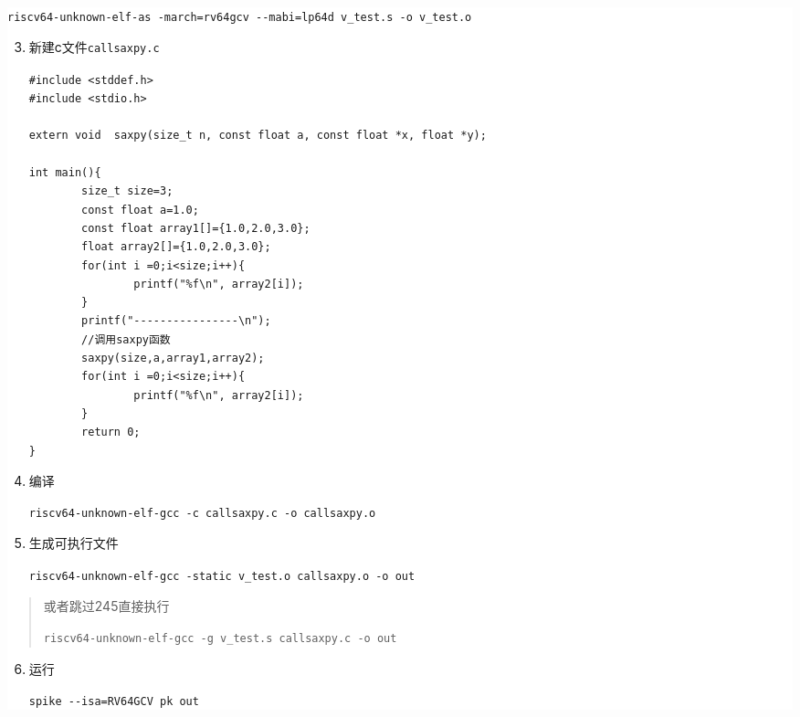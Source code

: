    ```
   riscv64-unknown-elf-as -march=rv64gcv --mabi=lp64d v_test.s -o v_test.o
   ```

3. 新建c文件`callsaxpy.c`

   ```
   #include <stddef.h>
   #include <stdio.h>
   
   extern void  saxpy(size_t n, const float a, const float *x, float *y);
   
   int main(){
           size_t size=3;
           const float a=1.0;
           const float array1[]={1.0,2.0,3.0};
           float array2[]={1.0,2.0,3.0};
           for(int i =0;i<size;i++){
                   printf("%f\n", array2[i]);
           }
           printf("----------------\n");
           //调用saxpy函数
           saxpy(size,a,array1,array2);
           for(int i =0;i<size;i++){
                   printf("%f\n", array2[i]);
           }
           return 0;
   }
   ```

   

4. 编译

   ```
   riscv64-unknown-elf-gcc -c callsaxpy.c -o callsaxpy.o
   ```

   

5. 生成可执行文件

   ```
   riscv64-unknown-elf-gcc -static v_test.o callsaxpy.o -o out
   ```

   

> 或者跳过245直接执行
>
> ```
> riscv64-unknown-elf-gcc -g v_test.s callsaxpy.c -o out
> ```



6. 运行

   ```
   spike --isa=RV64GCV pk out
   ```
